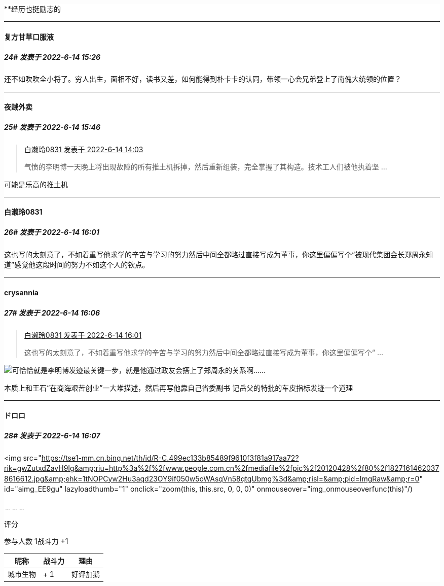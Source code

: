 **经历也挺励志的

*****

####  复方甘草口服液  
##### 24#       发表于 2022-6-14 15:26

还不如吹吹全小将了。穷人出生，面相不好，读书又差，如何能得到朴卡卡的认同，带领一心会兄弟登上了南傀大统领的位置？

*****

####  夜贼外卖  
##### 25#       发表于 2022-6-14 15:46

<blockquote><a href="httphttps://bbs.saraba1st.com/2b/forum.php?mod=redirect&amp;goto=findpost&amp;pid=56262958&amp;ptid=2075725" target="_blank">白濑玲0831 发表于 2022-6-14 14:03</a>

气愤的李明博一天晚上将出现故障的所有推土机拆掉，然后重新组装，完全掌握了其构造。技术工人们被他执着坚 ...</blockquote>
可能是乐高的推土机

*****

####  白濑玲0831  
##### 26#       发表于 2022-6-14 16:01

这也写的太刻意了，不如着重写他求学的辛苦与学习的努力然后中间全都略过直接写成为董事，你这里偏偏写个“被现代集团会长郑周永知道”感觉他这段时间的努力不如这个人的钦点。

*****

####  crysannia  
##### 27#       发表于 2022-6-14 16:06

<blockquote><a href="httphttps://bbs.saraba1st.com/2b/forum.php?mod=redirect&amp;goto=findpost&amp;pid=56264686&amp;ptid=2075725" target="_blank">白濑玲0831 发表于 2022-6-14 16:01</a>

这也写的太刻意了，不如着重写他求学的辛苦与学习的努力然后中间全都略过直接写成为董事，你这里偏偏写个“ ...</blockquote>
<img src="https://static.saraba1st.com/image/smiley/face2017/066.png" referrerpolicy="no-referrer">可恰恰就是李明博发迹最关键一步，就是他通过政友会搭上了郑周永的关系啊……

本质上和王石“在商海艰苦创业”一大堆描述，然后再写他靠自己省委副书 记岳父的特批的车皮指标发迹一个道理

*****

####  ドロロ  
##### 28#       发表于 2022-6-14 16:07

<img src="https://tse1-mm.cn.bing.net/th/id/R-C.499ec133b85489f9610f3f81a917aa72?rik=gwZutxdZavH9Ig&amp;riu=http%3a%2f%2fwww.people.com.cn%2fmediafile%2fpic%2f20120428%2f80%2f18271614620378616612.jpg&amp;ehk=1tNOPCyw2Hu3aqd23OY9if050w5oWAsqVn58qtqUbmg%3d&amp;risl=&amp;pid=ImgRaw&amp;r=0" id="aimg_EE9gu" lazyloadthumb="1" onclick="zoom(this, this.src, 0, 0, 0)" onmouseover="img_onmouseoverfunc(this)"/)

﹍﹍﹍

评分

 参与人数 1战斗力 +1

|昵称|战斗力|理由|
|----|---|---|
| 城市生物| + 1|好评加鹅|
